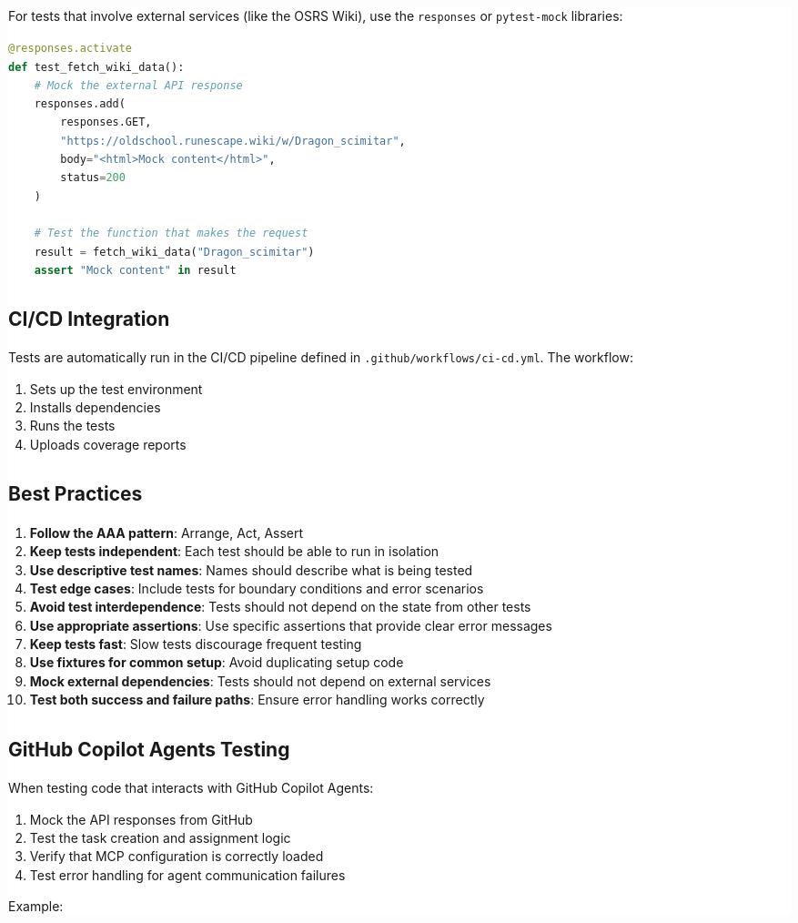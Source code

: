For tests that involve external services (like the OSRS Wiki), use the `responses` or `pytest-mock` libraries:

```python
@responses.activate
def test_fetch_wiki_data():
    # Mock the external API response
    responses.add(
        responses.GET,
        "https://oldschool.runescape.wiki/w/Dragon_scimitar",
        body="<html>Mock content</html>",
        status=200
    )

    # Test the function that makes the request
    result = fetch_wiki_data("Dragon_scimitar")
    assert "Mock content" in result
```

## CI/CD Integration

Tests are automatically run in the CI/CD pipeline defined in `.github/workflows/ci-cd.yml`. The workflow:

1. Sets up the test environment
2. Installs dependencies
3. Runs the tests
4. Uploads coverage reports

## Best Practices

1. **Follow the AAA pattern**: Arrange, Act, Assert
2. **Keep tests independent**: Each test should be able to run in isolation
3. **Use descriptive test names**: Names should describe what is being tested
4. **Test edge cases**: Include tests for boundary conditions and error scenarios
5. **Avoid test interdependence**: Tests should not depend on the state from other tests
6. **Use appropriate assertions**: Use specific assertions that provide clear error messages
7. **Keep tests fast**: Slow tests discourage frequent testing
8. **Use fixtures for common setup**: Avoid duplicating setup code
9. **Mock external dependencies**: Tests should not depend on external services
10. **Test both success and failure paths**: Ensure error handling works correctly

## GitHub Copilot Agents Testing

When testing code that interacts with GitHub Copilot Agents:

1. Mock the API responses from GitHub
2. Test the task creation and assignment logic
3. Verify that MCP configuration is correctly loaded
4. Test error handling for agent communication failures

Example:
